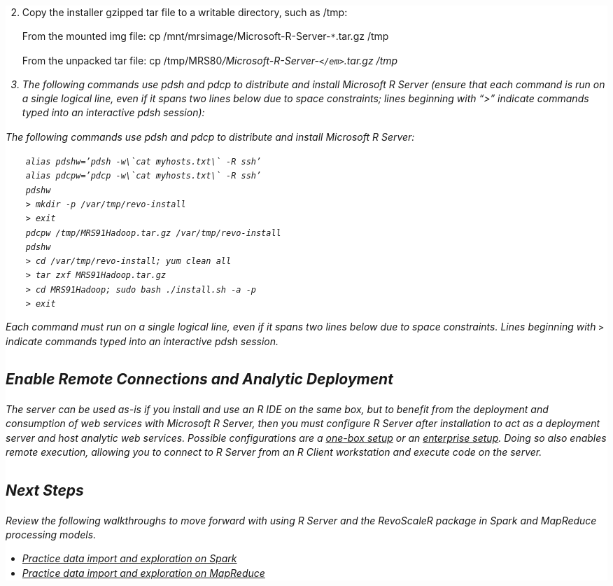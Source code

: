 2. Copy the installer gzipped tar file to a writable directory, such as /tmp:

   From the mounted img file:      cp /mnt/mrsimage/Microsoft-R-Server-`*`.tar.gz /tmp

   From the unpacked tar file:      cp /tmp/MRS80<em>/Microsoft-R-Server-`</em>`.tar.gz /tmp

3. The following commands use pdsh and pdcp to distribute and install Microsoft R Server (ensure that each command is run on a single logical line, even if it spans two lines below due to space constraints; lines beginning with “&gt;” indicate commands typed into an interactive pdsh session):

The following commands use pdsh and pdcp to distribute and install Microsoft R Server:

        alias pdshw=’pdsh -w\`cat myhosts.txt\` -R ssh’
        alias pdcpw=’pdcp -w\`cat myhosts.txt\` -R ssh’
        pdshw
        > mkdir -p /var/tmp/revo-install
        > exit
        pdcpw /tmp/MRS91Hadoop.tar.gz /var/tmp/revo-install
        pdshw
        > cd /var/tmp/revo-install; yum clean all
        > tar zxf MRS91Hadoop.tar.gz
        > cd MRS91Hadoop; sudo bash ./install.sh -a -p
        > exit

Each command must run on a single logical line, even if it spans two lines below due to space constraints. Lines beginning with `>` indicate commands typed into an interactive pdsh session.

## <a name="enable-remote-connections-and-analytic-deployment"></a>Enable Remote Connections and Analytic Deployment

The server can be used as-is if you install and use an R IDE on the same box, but to benefit from the deployment and consumption of web services with Microsoft R Server, then you must configure R Server after installation to act as a deployment server and host analytic web services. Possible configurations are a [one-box setup](operationalize-r-server-one-box-config.md) or an [enterprise setup](operationalize-r-server-enterprise-config.md). Doing so also enables remote execution, allowing you to connect to R Server from an R Client workstation and execute code on the server.

## <a name="next-steps"></a>Next Steps

Review the following walkthroughs to move forward with using R Server and the RevoScaleR package in Spark and MapReduce processing models.

+ [Practice data import and exploration on Spark](../r/how-to-revoscaler-spark.md)
+ [Practice data import and exploration on MapReduce](../r/how-to-revoscaler-hadoop.md)